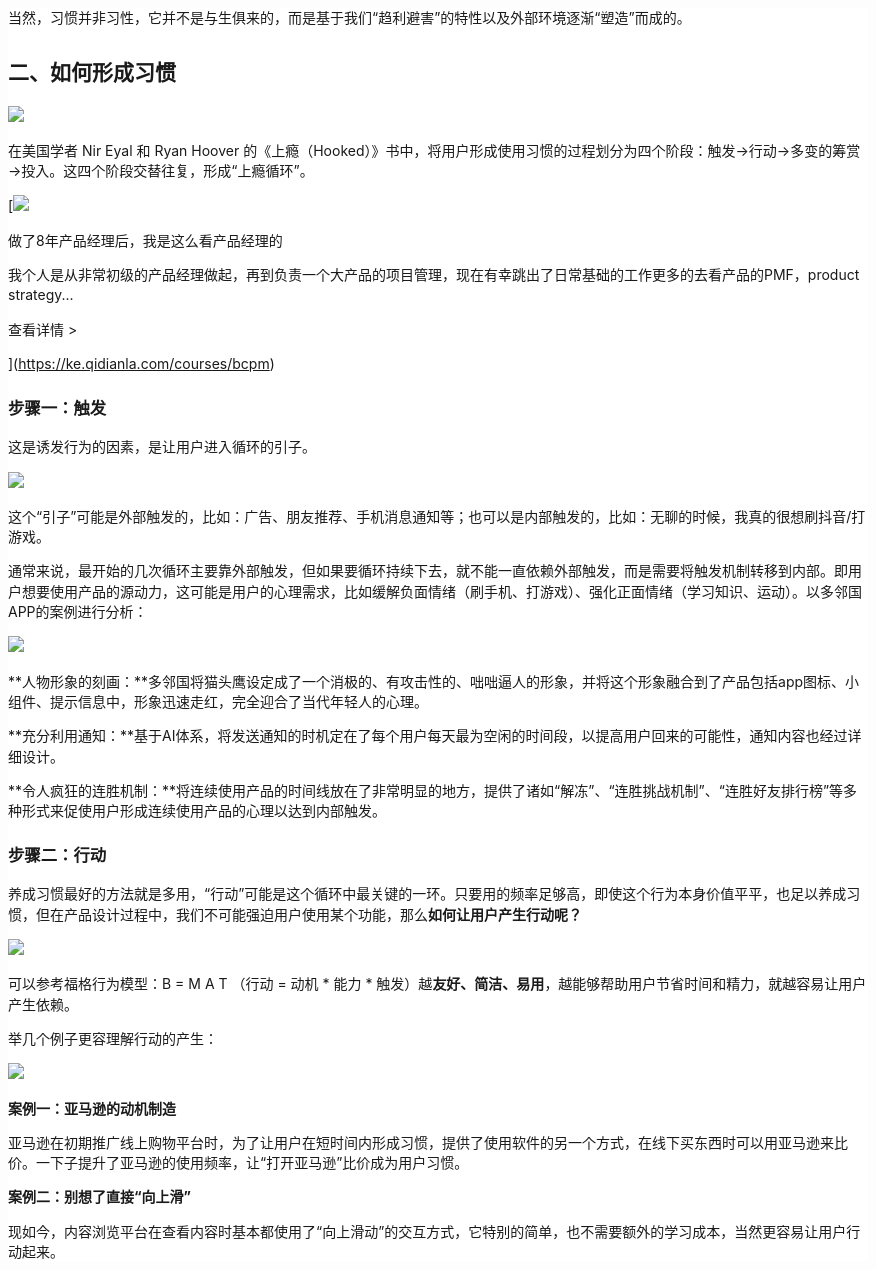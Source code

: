 当然，习惯并非习性，它并不是与生俱来的，而是基于我们“趋利避害”的特性以及外部环境逐渐“塑造”而成的。

## 二、如何形成习惯

![](https://image.woshipm.com/wp-files/2024/11/vMvoEVwPNJhw7c0rLH7y.png)

在美国学者 Nir Eyal 和 Ryan Hoover 的《上瘾（Hooked）》书中，将用户形成使用习惯的过程划分为四个阶段：触发→行动→多变的筹赏→投入。这四个阶段交替往复，形成“上瘾循环”。

[![](https://image.woshipm.com/2023/08/02/bf59b8ba-30e4-11ee-88e7-00163e0b5ff3.png)

做了8年产品经理后，我是这么看产品经理的

我个人是从非常初级的产品经理做起，再到负责一个大产品的项目管理，现在有幸跳出了日常基础的工作更多的去看产品的PMF，product strategy...

查看详情 >

](https://ke.qidianla.com/courses/bcpm)

### 步骤一：触发

这是诱发行为的因素，是让用户进入循环的引子。

![](https://image.woshipm.com/wp-files/2024/11/30Z7mHyFjsdulZxzFRbb.png)

这个“引子”可能是外部触发的，比如：广告、朋友推荐、手机消息通知等；也可以是内部触发的，比如：无聊的时候，我真的很想刷抖音/打游戏。

通常来说，最开始的几次循环主要靠外部触发，但如果要循环持续下去，就不能一直依赖外部触发，而是需要将触发机制转移到内部。即用户想要使用产品的源动力，这可能是用户的心理需求，比如缓解负面情绪（刷手机、打游戏）、强化正面情绪（学习知识、运动）。以多邻国APP的案例进行分析：

![](https://image.woshipm.com/wp-files/2024/11/d51mMM6XVQHZvabc1W6R.png)

**人物形象的刻画：**多邻国将猫头鹰设定成了一个消极的、有攻击性的、咄咄逼人的形象，并将这个形象融合到了产品包括app图标、小组件、提示信息中，形象迅速走红，完全迎合了当代年轻人的心理。

**充分利用通知：**基于AI体系，将发送通知的时机定在了每个用户每天最为空闲的时间段，以提高用户回来的可能性，通知内容也经过详细设计。

**令人疯狂的连胜机制：**将连续使用产品的时间线放在了非常明显的地方，提供了诸如“解冻”、“连胜挑战机制”、“连胜好友排行榜”等多种形式来促使用户形成连续使用产品的心理以达到内部触发。

### 步骤二：行动

养成习惯最好的方法就是多用，“行动”可能是这个循环中最关键的一环。只要用的频率足够高，即使这个行为本身价值平平，也足以养成习惯，但在产品设计过程中，我们不可能强迫用户使用某个功能，那么**如何让用户产生行动呢？**

![](https://image.woshipm.com/wp-files/2024/11/5sCHpvq2oDy4anIJEAbN.png)

可以参考福格行为模型：B = M A T （行动 = 动机 \* 能力 \* 触发）越**友好、简洁、易用**，越能够帮助用户节省时间和精力，就越容易让用户产生依赖。

举几个例子更容理解行动的产生：

![](https://image.woshipm.com/wp-files/2024/11/UoRvN8Kc6Nomglo5b57L.png)

**案例一：亚马逊的动机制造**

亚马逊在初期推广线上购物平台时，为了让用户在短时间内形成习惯，提供了使用软件的另一个方式，在线下买东西时可以用亚马逊来比价。一下子提升了亚马逊的使用频率，让“打开亚马逊”比价成为用户习惯。

**案例二：别想了直接“向上滑”**

现如今，内容浏览平台在查看内容时基本都使用了“向上滑动”的交互方式，它特别的简单，也不需要额外的学习成本，当然更容易让用户行动起来。
